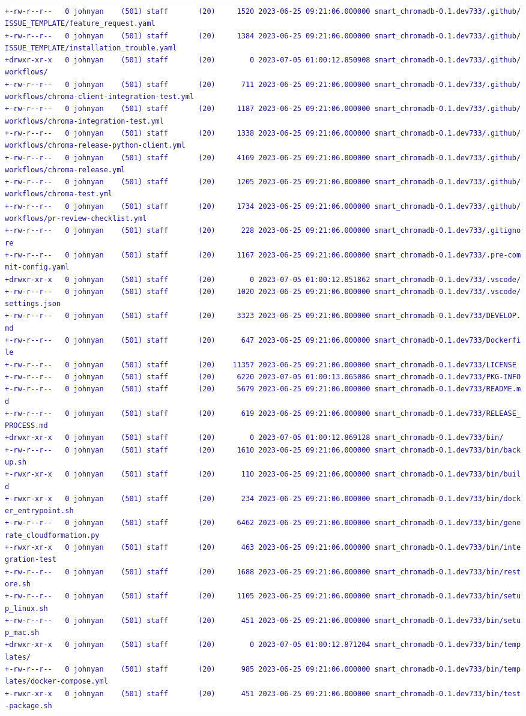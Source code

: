 ```diff
+-rw-r--r--   0 johnyan    (501) staff       (20)     1520 2023-06-25 09:21:06.000000 smart_chromadb-0.1.dev733/.github/ISSUE_TEMPLATE/feature_request.yaml
+-rw-r--r--   0 johnyan    (501) staff       (20)     1384 2023-06-25 09:21:06.000000 smart_chromadb-0.1.dev733/.github/ISSUE_TEMPLATE/installation_trouble.yaml
+drwxr-xr-x   0 johnyan    (501) staff       (20)        0 2023-07-05 01:00:12.850908 smart_chromadb-0.1.dev733/.github/workflows/
+-rw-r--r--   0 johnyan    (501) staff       (20)      711 2023-06-25 09:21:06.000000 smart_chromadb-0.1.dev733/.github/workflows/chroma-client-integration-test.yml
+-rw-r--r--   0 johnyan    (501) staff       (20)     1187 2023-06-25 09:21:06.000000 smart_chromadb-0.1.dev733/.github/workflows/chroma-integration-test.yml
+-rw-r--r--   0 johnyan    (501) staff       (20)     1338 2023-06-25 09:21:06.000000 smart_chromadb-0.1.dev733/.github/workflows/chroma-release-python-client.yml
+-rw-r--r--   0 johnyan    (501) staff       (20)     4169 2023-06-25 09:21:06.000000 smart_chromadb-0.1.dev733/.github/workflows/chroma-release.yml
+-rw-r--r--   0 johnyan    (501) staff       (20)     1205 2023-06-25 09:21:06.000000 smart_chromadb-0.1.dev733/.github/workflows/chroma-test.yml
+-rw-r--r--   0 johnyan    (501) staff       (20)     1734 2023-06-25 09:21:06.000000 smart_chromadb-0.1.dev733/.github/workflows/pr-review-checklist.yml
+-rw-r--r--   0 johnyan    (501) staff       (20)      228 2023-06-25 09:21:06.000000 smart_chromadb-0.1.dev733/.gitignore
+-rw-r--r--   0 johnyan    (501) staff       (20)     1167 2023-06-25 09:21:06.000000 smart_chromadb-0.1.dev733/.pre-commit-config.yaml
+drwxr-xr-x   0 johnyan    (501) staff       (20)        0 2023-07-05 01:00:12.851862 smart_chromadb-0.1.dev733/.vscode/
+-rw-r--r--   0 johnyan    (501) staff       (20)     1020 2023-06-25 09:21:06.000000 smart_chromadb-0.1.dev733/.vscode/settings.json
+-rw-r--r--   0 johnyan    (501) staff       (20)     3323 2023-06-25 09:21:06.000000 smart_chromadb-0.1.dev733/DEVELOP.md
+-rw-r--r--   0 johnyan    (501) staff       (20)      647 2023-06-25 09:21:06.000000 smart_chromadb-0.1.dev733/Dockerfile
+-rw-r--r--   0 johnyan    (501) staff       (20)    11357 2023-06-25 09:21:06.000000 smart_chromadb-0.1.dev733/LICENSE
+-rw-r--r--   0 johnyan    (501) staff       (20)     6220 2023-07-05 01:00:13.065086 smart_chromadb-0.1.dev733/PKG-INFO
+-rw-r--r--   0 johnyan    (501) staff       (20)     5679 2023-06-25 09:21:06.000000 smart_chromadb-0.1.dev733/README.md
+-rw-r--r--   0 johnyan    (501) staff       (20)      619 2023-06-25 09:21:06.000000 smart_chromadb-0.1.dev733/RELEASE_PROCESS.md
+drwxr-xr-x   0 johnyan    (501) staff       (20)        0 2023-07-05 01:00:12.869128 smart_chromadb-0.1.dev733/bin/
+-rw-r--r--   0 johnyan    (501) staff       (20)     1610 2023-06-25 09:21:06.000000 smart_chromadb-0.1.dev733/bin/backup.sh
+-rwxr-xr-x   0 johnyan    (501) staff       (20)      110 2023-06-25 09:21:06.000000 smart_chromadb-0.1.dev733/bin/build
+-rwxr-xr-x   0 johnyan    (501) staff       (20)      234 2023-06-25 09:21:06.000000 smart_chromadb-0.1.dev733/bin/docker_entrypoint.sh
+-rw-r--r--   0 johnyan    (501) staff       (20)     6462 2023-06-25 09:21:06.000000 smart_chromadb-0.1.dev733/bin/generate_cloudformation.py
+-rwxr-xr-x   0 johnyan    (501) staff       (20)      463 2023-06-25 09:21:06.000000 smart_chromadb-0.1.dev733/bin/integration-test
+-rw-r--r--   0 johnyan    (501) staff       (20)     1688 2023-06-25 09:21:06.000000 smart_chromadb-0.1.dev733/bin/restore.sh
+-rw-r--r--   0 johnyan    (501) staff       (20)     1105 2023-06-25 09:21:06.000000 smart_chromadb-0.1.dev733/bin/setup_linux.sh
+-rw-r--r--   0 johnyan    (501) staff       (20)      451 2023-06-25 09:21:06.000000 smart_chromadb-0.1.dev733/bin/setup_mac.sh
+drwxr-xr-x   0 johnyan    (501) staff       (20)        0 2023-07-05 01:00:12.871204 smart_chromadb-0.1.dev733/bin/templates/
+-rw-r--r--   0 johnyan    (501) staff       (20)      985 2023-06-25 09:21:06.000000 smart_chromadb-0.1.dev733/bin/templates/docker-compose.yml
+-rwxr-xr-x   0 johnyan    (501) staff       (20)      451 2023-06-25 09:21:06.000000 smart_chromadb-0.1.dev733/bin/test-package.sh
```